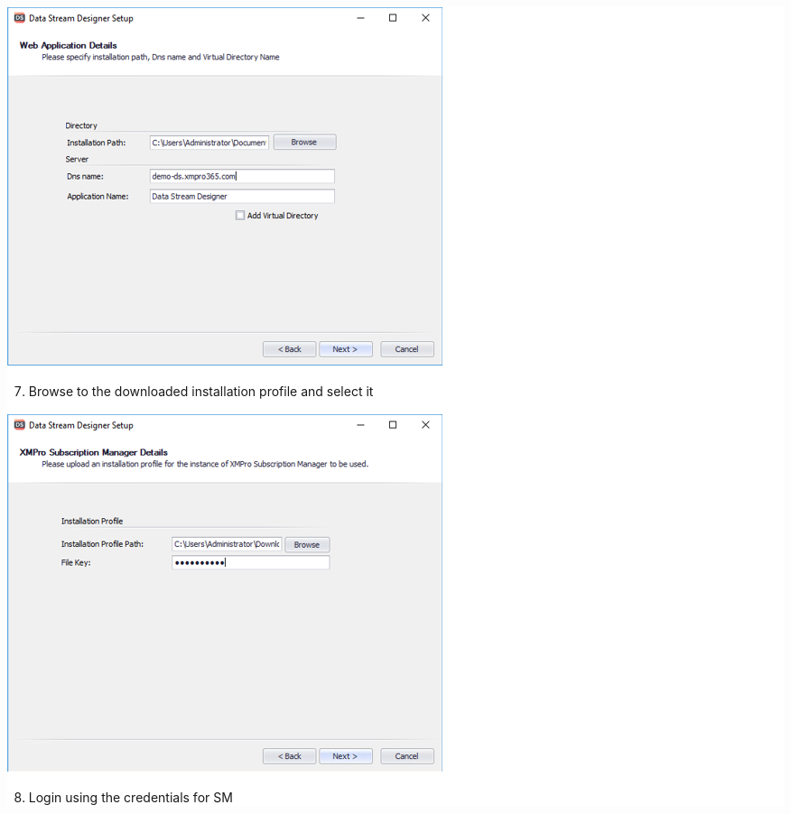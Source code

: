 ![](<../../.gitbook/assets/image (1446).png>)

7. Browse to the downloaded installation profile and select it

![](<../../.gitbook/assets/image (1210).png>)

8. Login using the credentials for SM
